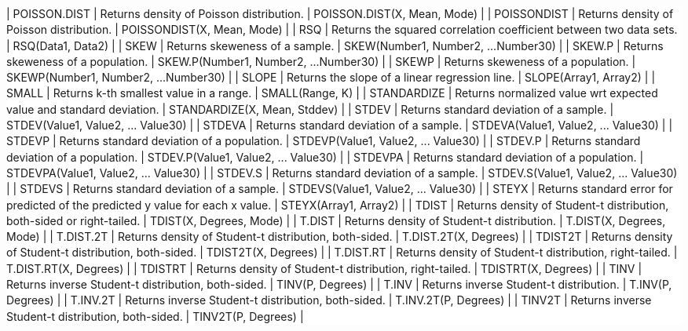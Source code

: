 | POISSON.DIST    | Returns density of Poisson distribution.                                                                  | POISSON.DIST(X, Mean, Mode)                                                                 |
| POISSONDIST     | Returns density of Poisson distribution.                                                                  | POISSONDIST(X, Mean, Mode)                                                                  |
| RSQ             | Returns the squared correlation coefficient between two data sets.                                        | RSQ(Data1, Data2)                                                                           |
| SKEW            | Returns skeweness of a sample.                                                                            | SKEW(Number1, Number2, ...Number30)                                                         |
| SKEW.P          | Returns skeweness of a population.                                                                        | SKEW.P(Number1, Number2, ...Number30)                                                       |
| SKEWP           | Returns skeweness of a population.                                                                        | SKEWP(Number1, Number2, ...Number30)                                                        |
| SLOPE           | Returns the slope of a linear regression line.                                                            | SLOPE(Array1, Array2)                                                                       |
| SMALL           | Returns k-th smallest value in a range.                                                                   | SMALL(Range, K)                                                                             |
| STANDARDIZE     | Returns normalized value wrt expected value and standard deviation.                                       | STANDARDIZE(X, Mean, Stddev)                                                                |
| STDEV           | Returns standard deviation of a sample.                                                                   | STDEV(Value1, Value2, ... Value30)                                                          |
| STDEVA          | Returns standard deviation of a sample.                                                                   | STDEVA(Value1, Value2, ... Value30)                                                         |
| STDEVP          | Returns standard deviation of a population.                                                               | STDEVP(Value1, Value2, ... Value30)                                                         |
| STDEV.P         | Returns standard deviation of a population.                                                               | STDEV.P(Value1, Value2, ... Value30)                                                        |
| STDEVPA         | Returns standard deviation of a population.                                                               | STDEVPA(Value1, Value2, ... Value30)                                                        |
| STDEV.S         | Returns standard deviation of a sample.                                                                   | STDEV.S(Value1, Value2, ... Value30)                                                        |
| STDEVS          | Returns standard deviation of a sample.                                                                   | STDEVS(Value1, Value2, ... Value30)                                                         |
| STEYX           | Returns standard error for predicted of the predicted y value for each x value.                           | STEYX(Array1, Array2)                                                                       |
| TDIST           | Returns density of Student-t distribution, both-sided or right-tailed.                                    | TDIST(X, Degrees, Mode)                                                                     |
| T.DIST          | Returns density of Student-t distribution.                                                                | T.DIST(X, Degrees, Mode)                                                                    |
| T.DIST.2T       | Returns density of Student-t distribution, both-sided.                                                    | T.DIST.2T(X, Degrees)                                                                       |
| TDIST2T         | Returns density of Student-t distribution, both-sided.                                                    | TDIST2T(X, Degrees)                                                                         |
| T.DIST.RT       | Returns density of Student-t distribution, right-tailed.                                                  | T.DIST.RT(X, Degrees)                                                                       |
| TDISTRT         | Returns density of Student-t distribution, right-tailed.                                                  | TDISTRT(X, Degrees)                                                                         |
| TINV            | Returns inverse Student-t distribution, both-sided.                                                       | TINV(P, Degrees)                                                                            |
| T.INV           | Returns inverse Student-t distribution.                                                                   | T.INV(P, Degrees)                                                                           |
| T.INV.2T        | Returns inverse Student-t distribution, both-sided.                                                       | T.INV.2T(P, Degrees)                                                                        |
| TINV2T          | Returns inverse Student-t distribution, both-sided.                                                       | TINV2T(P, Degrees)                                                                          |